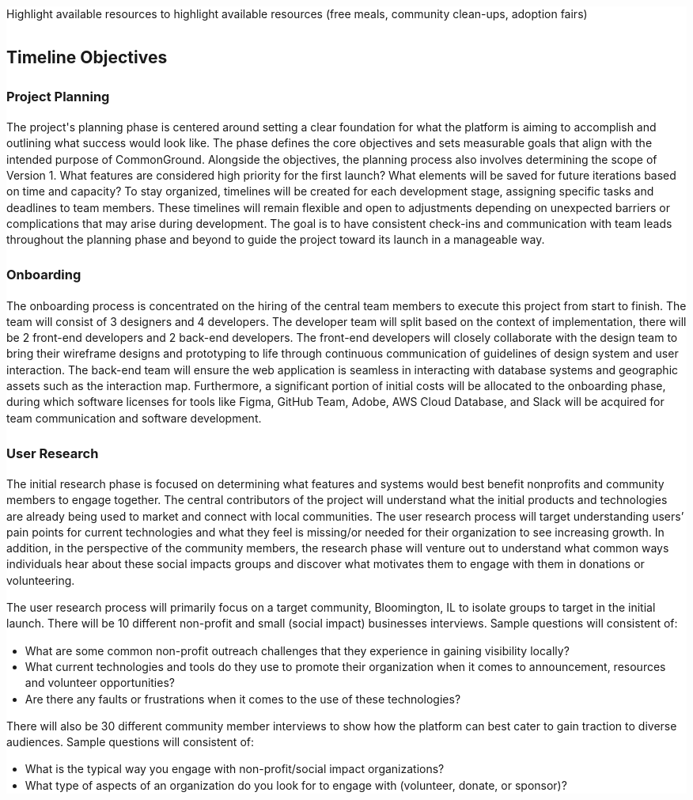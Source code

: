 Highlight available resources to highlight available resources (free meals, community clean-ups, adoption fairs)

## Timeline Objectives

### Project Planning
The project's planning phase is centered around setting a clear foundation for what the platform is aiming to accomplish and outlining what success would look like. The phase defines the core objectives and sets measurable goals that align with the intended purpose of CommonGround. Alongside the objectives, the planning process also involves determining the scope of Version 1. What features are considered high priority for the first launch? What elements will be saved for future iterations based on time and capacity? To stay organized, timelines will be created for each development stage, assigning specific tasks and deadlines to team members. These timelines will remain flexible and open to adjustments depending on unexpected barriers or complications that may arise during development. The goal is to have consistent check-ins and communication with team leads throughout the planning phase and beyond to guide the project toward its launch in a manageable way.

### Onboarding
The onboarding process is concentrated on the hiring of the central team members to execute this project from start to finish. The team will consist of 3 designers and 4 developers. The developer team will split based on the context of implementation, there will be 2 front-end developers and 2 back-end developers. The front-end developers will closely collaborate with the design team to bring their wireframe designs and prototyping to life through continuous communication of guidelines of design system and user interaction. The back-end team will ensure the web application is seamless in interacting with database systems and geographic assets such as the interaction map. Furthermore, a significant portion of initial costs will be allocated to the onboarding phase, during which software licenses for tools like Figma, GitHub Team, Adobe, AWS Cloud Database, and Slack will be acquired for team communication and software development. 

### User Research
The initial research phase is focused on determining what features and systems would best benefit nonprofits and community members to engage together. The central contributors of the project will understand what the initial products and technologies are already being used to market and connect with local communities. The user research process will target understanding users’ pain points for current technologies and what they feel is missing/or needed for their organization to see increasing growth. In addition, in the perspective of the community members, the research phase will venture out to understand what common ways individuals hear about these social impacts groups and discover what motivates them to engage with them in donations or volunteering. 

The user research process will primarily focus on a target community, Bloomington, IL to isolate groups to target in the initial launch. There will be 10 different non-profit and small (social impact) businesses interviews. Sample questions will consistent of:
- What are some common non-profit outreach challenges that they experience in gaining visibility locally?
- What current technologies and tools do they use to promote their organization when it comes to announcement, resources and volunteer opportunities?
- Are there any faults or frustrations when it comes to the use of these technologies?

There will also be 30 different community member interviews to show how the platform can best cater to gain traction to diverse audiences. Sample questions will consistent of:
- What is the typical way you engage with non-profit/social impact organizations?
- What type of aspects of an organization do you look for to engage with (volunteer, donate, or sponsor)?
